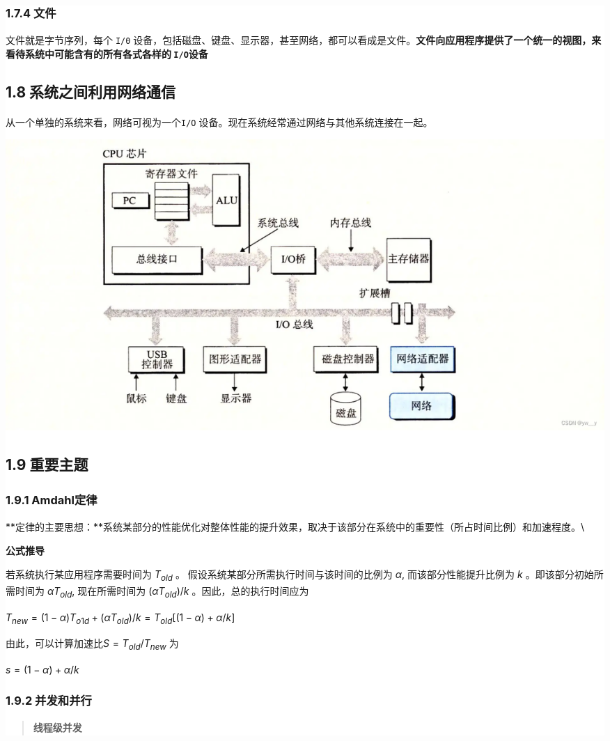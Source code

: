 

### 1.7.4 文件

文件就是字节序列，每个 `I/0` 设备，包括磁盘、键盘、显示器，甚至网络，都可以看成是文件。**文件向应用程序提供了一个统一的视图，来看待系统中可能含有的所有各式各样的 `I/O`设备**

## 1.8 系统之间利用网络通信

从一个单独的系统来看，网络可视为一个`I/O` 设备。现在系统经常通过网络与其他系统连接在一起。

![](pic/01/1-14.png)


## 1.9 重要主题

### 1.9.1 Amdahl定律

**定律的主要思想：**系统某部分的性能优化对整体性能的提升效果，取决于该部分在系统中的重要性（所占时间比例）和加速程度。\

**公式推导**

若系统执行某应用程序需要时间为 $T_{old}$ 。 假设系统某部分所需执行时间与该时间的比例为 $\alpha$, 而该部分性能提升比例为 $k$ 。即该部分初始所需时间为 $\alpha T_{old}$, 现在所需时间为 $(\alpha T_{old}) /k$ 。因此，总的执行时间应为

$T_{new} = (1-\alpha) T_{o1d} + (\alpha T_{old}) / k = T_{old}[(1-\alpha) +\alpha/ k]$

由此，可以计算加速比$S = T_{old} / T_{new}$ 为

$s = (1-\alpha) +\alpha/ k$

### 1.9.2 并发和并行

> **线程级并发**
